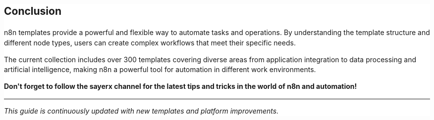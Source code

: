 ## Conclusion

n8n templates provide a powerful and flexible way to automate tasks and operations. By understanding the template structure and different node types, users can create complex workflows that meet their specific needs.

The current collection includes over 300 templates covering diverse areas from application integration to data processing and artificial intelligence, making n8n a powerful tool for automation in different work environments.

**Don't forget to follow the sayerx channel for the latest tips and tricks in the world of n8n and automation!**

---

*This guide is continuously updated with new templates and platform improvements.*